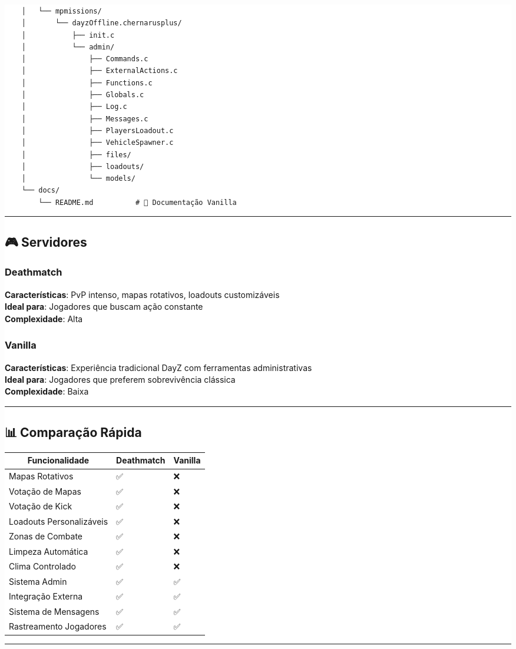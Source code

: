```
    │   └── mpmissions/
    │       └── dayzOffline.chernarusplus/
    │           ├── init.c
    │           └── admin/
    │               ├── Commands.c
    │               ├── ExternalActions.c
    │               ├── Functions.c
    │               ├── Globals.c
    │               ├── Log.c
    │               ├── Messages.c
    │               ├── PlayersLoadout.c
    │               ├── VehicleSpawner.c
    │               ├── files/
    │               ├── loadouts/
    │               └── models/
    └── docs/
        └── README.md          # 📄 Documentação Vanilla
```

---

## 🎮 Servidores

### Deathmatch
**Características**: PvP intenso, mapas rotativos, loadouts customizáveis  
**Ideal para**: Jogadores que buscam ação constante  
**Complexidade**: Alta  

### Vanilla
**Características**: Experiência tradicional DayZ com ferramentas administrativas  
**Ideal para**: Jogadores que preferem sobrevivência clássica  
**Complexidade**: Baixa  

---

## 📊 Comparação Rápida

| Funcionalidade | Deathmatch | Vanilla |
|----------------|------------|---------|
| Mapas Rotativos | ✅ | ❌ |
| Votação de Mapas | ✅ | ❌ |
| Votação de Kick | ✅ | ❌ |
| Loadouts Personalizáveis | ✅ | ❌ |
| Zonas de Combate | ✅ | ❌ |
| Limpeza Automática | ✅ | ❌ |
| Clima Controlado | ✅ | ❌ |
| Sistema Admin | ✅ | ✅ |
| Integração Externa | ✅ | ✅ |
| Sistema de Mensagens | ✅ | ✅ |
| Rastreamento Jogadores | ✅ | ✅ |

---